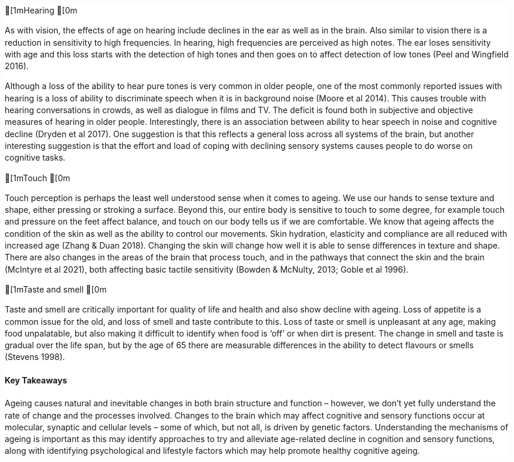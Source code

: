 
[1mHearing [0m

As with vision, the effects of age on hearing include declines in the ear as well as in the brain. Also similar to vision there is a reduction in 
sensitivity to high frequencies. In hearing, high frequencies are perceived as high notes. The ear loses sensitivity with age and this loss starts with the 
detection of high tones and then goes on to affect detection of low tones (Peel and Wingfield 2016). 

Although a loss of the ability to hear pure tones is very common in older people, one of the most commonly reported issues with hearing is a loss of 
ability to discriminate speech when it is in background noise (Moore et al 2014). This causes trouble with hearing conversations in crowds, as well as 
dialogue in films and TV. The deficit is found both in subjective and objective measures of hearing in older people. Interestingly, there is an association 
between ability to hear speech in noise and cognitive decline (Dryden et al 2017). One suggestion is that this reflects a general loss across all systems 
of the brain, but another interesting suggestion is that the effort and load of coping with declining sensory systems causes people to do worse on 
cognitive tasks. 

[1mTouch [0m

Touch perception is perhaps the least well understood sense when it comes to ageing. We use our hands to sense texture and shape, either pressing or 
stroking a surface. Beyond this, our entire body is sensitive to touch to some degree, for example touch and pressure on the feet affect balance, and touch 
on our body tells us if we are comfortable. We know that ageing affects the condition of the skin as well as the ability to control our movements. Skin 
hydration, elasticity and compliance are all reduced with increased age (Zhang & Duan 2018). Changing the skin will change how well it is able to sense 
differences in texture and shape. There are also changes in the areas of the brain that process touch, and in the pathways that connect the skin and the 
brain (McIntyre et al 2021), both affecting basic tactile sensitivity (Bowden & McNulty, 2013; Goble et al 1996). 

[1mTaste and smell [0m

Taste and smell are critically important for quality of life and health and also show decline with ageing. Loss of appetite is a common issue for the old, 
and loss of smell and taste contribute to this. Loss of taste or smell is unpleasant at any age, making food unpalatable, but also making it difficult to 
identify when food is ‘off’ or when dirt is present. The change in smell and taste is gradual over the life span, but by the age of 65 there are measurable 
differences in the ability to detect flavours or smells (Stevens 1998). 

#### Key Takeaways

Ageing causes natural and inevitable changes in both brain structure and function – however, we don’t yet fully understand the rate of change and the 
processes involved. Changes to the brain which may affect cognitive and sensory functions occur at molecular, synaptic and cellular levels – some of which, 
but not all, is driven by genetic factors. Understanding the mechanisms of ageing is important as this may identify approaches to try and alleviate 
age-related decline in cognition and sensory functions, along with identifying psychological and lifestyle factors which may help promote healthy cognitive 
ageing. 
